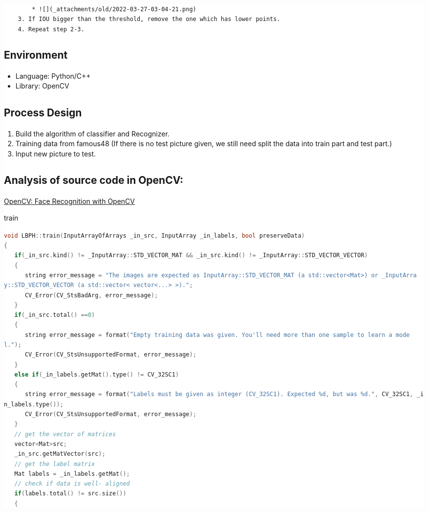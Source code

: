             * ![](_attachments/old/2022-03-27-03-04-21.png)
        3. If IOU bigger than the threshold, remove the one which has lower points.
        4. Repeat step 2-3.


## Environment
* Language: Python/C++
* Library: OpenCV

## Process Design
1. Build the algorithm of classifier and Recognizer.
2. Training data from famous48 (If there is no test picture given, we still need split the data into train part and test part.)
3. Input new picture to test.

## Analysis of source code in OpenCV:
[OpenCV: Face Recognition with OpenCV](https://docs.opencv.org/3.4/da/d60/tutorial_face_main.html)

train
```cpp
void LBPH::train(InputArrayOfArrays _in_src, InputArray _in_labels, bool preserveData) 
{
   if(_in_src.kind() != _InputArray::STD_VECTOR_MAT && _in_src.kind() != _InputArray::STD_VECTOR_VECTOR) 
   { 
      string error_message = "The images are expected as InputArray::STD_VECTOR_MAT (a std::vector<Mat>) or _InputArray::STD_VECTOR_VECTOR (a std::vector< vector<...> >)."; 
      CV_Error(CV_StsBadArg, error_message); 
   } 
   if(_in_src.total() ==0) 
   { 
      string error_message = format("Empty training data was given. You'll need more than one sample to learn a model."); 
      CV_Error(CV_StsUnsupportedFormat, error_message); 
   } 
   else if(_in_labels.getMat().type() != CV_32SC1) 
   { 
      string error_message = format("Labels must be given as integer (CV_32SC1). Expected %d, but was %d.", CV_32SC1, _in_labels.type()); 
      CV_Error(CV_StsUnsupportedFormat, error_message); 
   }
   // get the vector of matrices 
   vector<Mat>src; 
   _in_src.getMatVector(src); 
   // get the label matrix 
   Mat labels = _in_labels.getMat(); 
   // check if data is well- aligned 
   if(labels.total() != src.size()) 
   { 
```